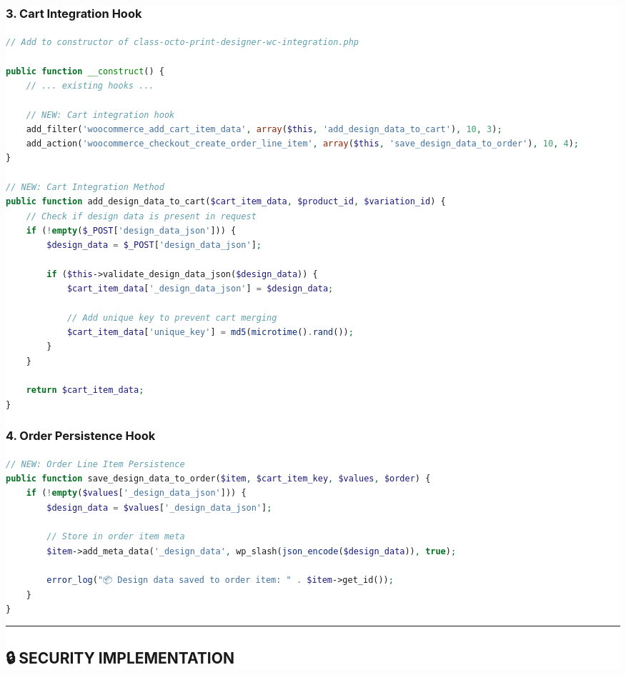 ### **3. Cart Integration Hook**

```php
// Add to constructor of class-octo-print-designer-wc-integration.php

public function __construct() {
    // ... existing hooks ...

    // NEW: Cart integration hook
    add_filter('woocommerce_add_cart_item_data', array($this, 'add_design_data_to_cart'), 10, 3);
    add_action('woocommerce_checkout_create_order_line_item', array($this, 'save_design_data_to_order'), 10, 4);
}

// NEW: Cart Integration Method
public function add_design_data_to_cart($cart_item_data, $product_id, $variation_id) {
    // Check if design data is present in request
    if (!empty($_POST['design_data_json'])) {
        $design_data = $_POST['design_data_json'];

        if ($this->validate_design_data_json($design_data)) {
            $cart_item_data['_design_data_json'] = $design_data;

            // Add unique key to prevent cart merging
            $cart_item_data['unique_key'] = md5(microtime().rand());
        }
    }

    return $cart_item_data;
}
```

### **4. Order Persistence Hook**

```php
// NEW: Order Line Item Persistence
public function save_design_data_to_order($item, $cart_item_key, $values, $order) {
    if (!empty($values['_design_data_json'])) {
        $design_data = $values['_design_data_json'];

        // Store in order item meta
        $item->add_meta_data('_design_data', wp_slash(json_encode($design_data)), true);

        error_log("📦 Design data saved to order item: " . $item->get_id());
    }
}
```

---

## 🔒 SECURITY IMPLEMENTATION
